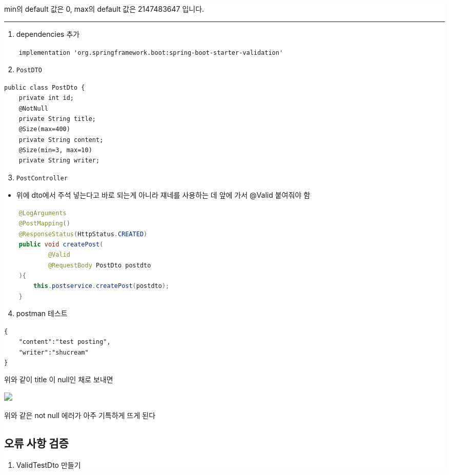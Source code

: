 min의 default 값은 0, max의 default 값은 2147483647 입니다.
_________________________


1) dependencies 추가
```
	implementation 'org.springframework.boot:spring-boot-starter-validation'
```

2) `PostDTO`

```
public class PostDto {
    private int id;
    @NotNull
    private String title;
    @Size(max=400)
    private String content;
    @Size(min=3, max=10)
    private String writer;
```

3) `PostController`
- 위에 dto에서 주석 넣는다고 바로 되는게 아니라 쟤네를 사용하는 데 앞에 가서
@Valid 붙여줘야 함

```java
    @LogArguments
    @PostMapping()
    @ResponseStatus(HttpStatus.CREATED)
    public void createPost(
            @Valid
            @RequestBody PostDto postdto
    ){
        this.postservice.createPost(postdto);
    }
```

4) postman 테스트

```
{
    "content":"test posting",
    "writer":"shucream"
}
```

위와 같이 title 이 null인 채로 보내면

![](https://images.velog.io/images/myway00/post/22e2d6af-1d7c-4c57-a878-a819ae5c0771/image.png)

위와 같은 not null 에러가 아주 기특하게 뜨게 된다

## 오류 사항 검증

1) ValidTestDto 만들기
